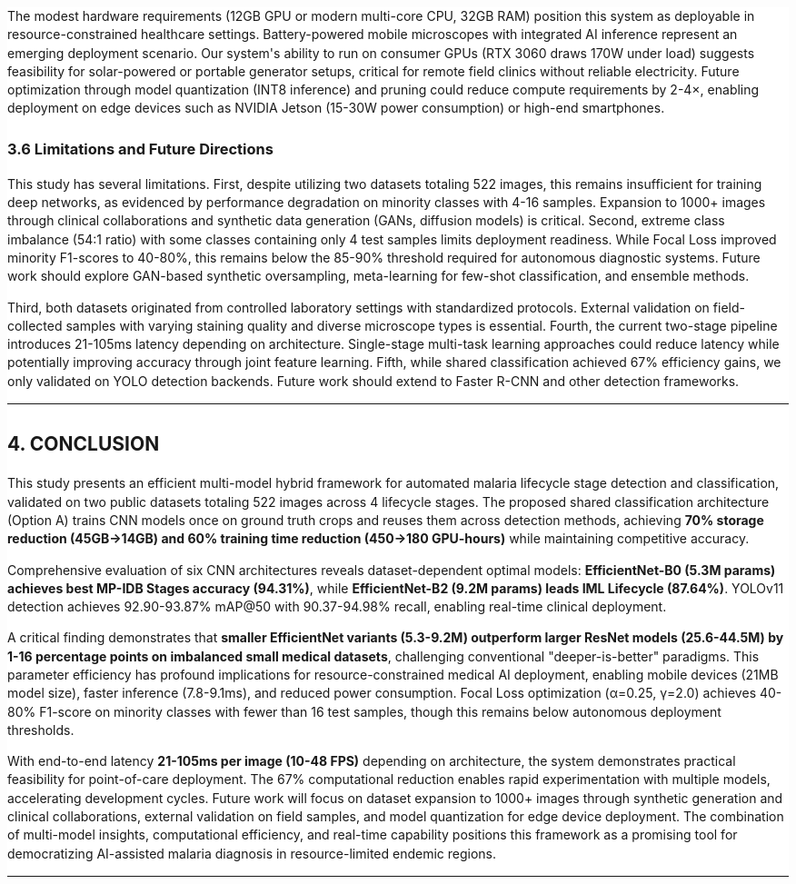 The modest hardware requirements (12GB GPU or modern multi-core CPU, 32GB RAM) position this system as deployable in resource-constrained healthcare settings. Battery-powered mobile microscopes with integrated AI inference represent an emerging deployment scenario. Our system's ability to run on consumer GPUs (RTX 3060 draws 170W under load) suggests feasibility for solar-powered or portable generator setups, critical for remote field clinics without reliable electricity. Future optimization through model quantization (INT8 inference) and pruning could reduce compute requirements by 2-4×, enabling deployment on edge devices such as NVIDIA Jetson (15-30W power consumption) or high-end smartphones.

### 3.6 Limitations and Future Directions

This study has several limitations. First, despite utilizing two datasets totaling 522 images, this remains insufficient for training deep networks, as evidenced by performance degradation on minority classes with 4-16 samples. Expansion to 1000+ images through clinical collaborations and synthetic data generation (GANs, diffusion models) is critical. Second, extreme class imbalance (54:1 ratio) with some classes containing only 4 test samples limits deployment readiness. While Focal Loss improved minority F1-scores to 40-80%, this remains below the 85-90% threshold required for autonomous diagnostic systems. Future work should explore GAN-based synthetic oversampling, meta-learning for few-shot classification, and ensemble methods.

Third, both datasets originated from controlled laboratory settings with standardized protocols. External validation on field-collected samples with varying staining quality and diverse microscope types is essential. Fourth, the current two-stage pipeline introduces 21-105ms latency depending on architecture. Single-stage multi-task learning approaches could reduce latency while potentially improving accuracy through joint feature learning. Fifth, while shared classification achieved 67% efficiency gains, we only validated on YOLO detection backends. Future work should extend to Faster R-CNN and other detection frameworks.

---

## 4. CONCLUSION

This study presents an efficient multi-model hybrid framework for automated malaria lifecycle stage detection and classification, validated on two public datasets totaling 522 images across 4 lifecycle stages. The proposed shared classification architecture (Option A) trains CNN models once on ground truth crops and reuses them across detection methods, achieving **70% storage reduction (45GB→14GB) and 60% training time reduction (450→180 GPU-hours)** while maintaining competitive accuracy.

Comprehensive evaluation of six CNN architectures reveals dataset-dependent optimal models: **EfficientNet-B0 (5.3M params) achieves best MP-IDB Stages accuracy (94.31%)**, while **EfficientNet-B2 (9.2M params) leads IML Lifecycle (87.64%)**. YOLOv11 detection achieves 92.90-93.87% mAP@50 with 90.37-94.98% recall, enabling real-time clinical deployment.

A critical finding demonstrates that **smaller EfficientNet variants (5.3-9.2M) outperform larger ResNet models (25.6-44.5M) by 1-16 percentage points on imbalanced small medical datasets**, challenging conventional "deeper-is-better" paradigms. This parameter efficiency has profound implications for resource-constrained medical AI deployment, enabling mobile devices (21MB model size), faster inference (7.8-9.1ms), and reduced power consumption. Focal Loss optimization (α=0.25, γ=2.0) achieves 40-80% F1-score on minority classes with fewer than 16 test samples, though this remains below autonomous deployment thresholds.

With end-to-end latency **21-105ms per image (10-48 FPS)** depending on architecture, the system demonstrates practical feasibility for point-of-care deployment. The 67% computational reduction enables rapid experimentation with multiple models, accelerating development cycles. Future work will focus on dataset expansion to 1000+ images through synthetic generation and clinical collaborations, external validation on field samples, and model quantization for edge device deployment. The combination of multi-model insights, computational efficiency, and real-time capability positions this framework as a promising tool for democratizing AI-assisted malaria diagnosis in resource-limited endemic regions.

---